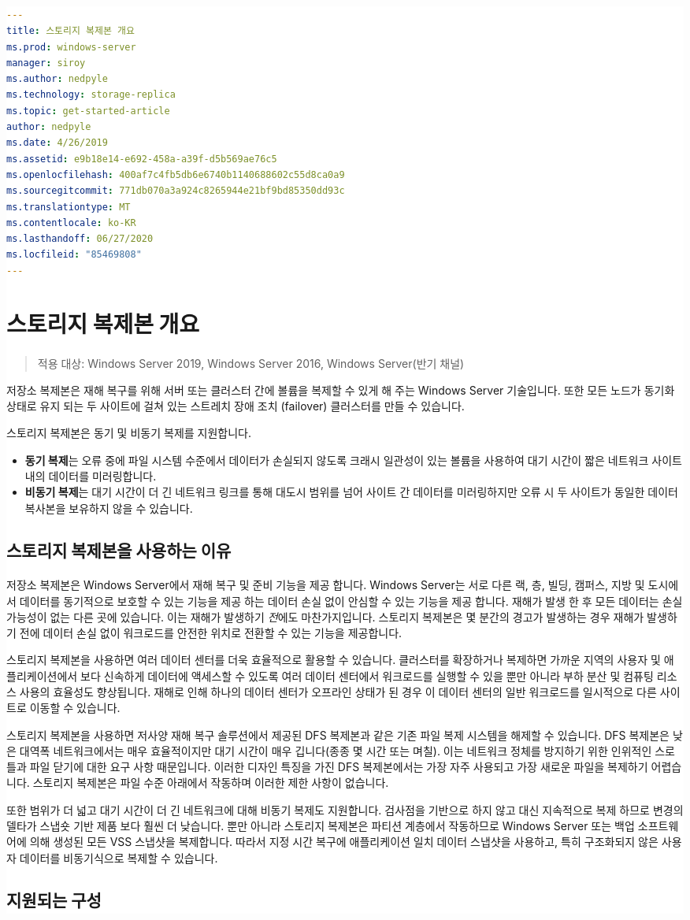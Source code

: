```yaml
---
title: 스토리지 복제본 개요
ms.prod: windows-server
manager: siroy
ms.author: nedpyle
ms.technology: storage-replica
ms.topic: get-started-article
author: nedpyle
ms.date: 4/26/2019
ms.assetid: e9b18e14-e692-458a-a39f-d5b569ae76c5
ms.openlocfilehash: 400af7c4fb5db6e6740b1140688602c55d8ca0a9
ms.sourcegitcommit: 771db070a3a924c8265944e21bf9bd85350dd93c
ms.translationtype: MT
ms.contentlocale: ko-KR
ms.lasthandoff: 06/27/2020
ms.locfileid: "85469808"
---
```

# <a name="storage-replica-overview"></a>스토리지 복제본 개요

>적용 대상: Windows Server 2019, Windows Server 2016, Windows Server(반기 채널)

저장소 복제본은 재해 복구를 위해 서버 또는 클러스터 간에 볼륨을 복제할 수 있게 해 주는 Windows Server 기술입니다. 또한 모든 노드가 동기화 상태로 유지 되는 두 사이트에 걸쳐 있는 스트레치 장애 조치 (failover) 클러스터를 만들 수 있습니다.

스토리지 복제본은 동기 및 비동기 복제를 지원합니다.

* **동기 복제**는 오류 중에 파일 시스템 수준에서 데이터가 손실되지 않도록 크래시 일관성이 있는 볼륨을 사용하여 대기 시간이 짧은 네트워크 사이트 내의 데이터를 미러링합니다.
* **비동기 복제**는 대기 시간이 더 긴 네트워크 링크를 통해 대도시 범위를 넘어 사이트 간 데이터를 미러링하지만 오류 시 두 사이트가 동일한 데이터 복사본을 보유하지 않을 수 있습니다.

## <a name="why-use-storage-replica"></a>스토리지 복제본을 사용하는 이유

저장소 복제본은 Windows Server에서 재해 복구 및 준비 기능을 제공 합니다. Windows Server는 서로 다른 랙, 층, 빌딩, 캠퍼스, 지방 및 도시에서 데이터를 동기적으로 보호할 수 있는 기능을 제공 하는 데이터 손실 없이 안심할 수 있는 기능을 제공 합니다. 재해가 발생 한 후 모든 데이터는 손실 가능성이 없는 다른 곳에 있습니다. 이는 재해가 발생하기 *전*에도 마찬가지입니다. 스토리지 복제본은 몇 분간의 경고가 발생하는 경우 재해가 발생하기 전에 데이터 손실 없이 워크로드를 안전한 위치로 전환할 수 있는 기능을 제공합니다.

스토리지 복제본을 사용하면 여러 데이터 센터를 더욱 효율적으로 활용할 수 있습니다. 클러스터를 확장하거나 복제하면 가까운 지역의 사용자 및 애플리케이션에서 보다 신속하게 데이터에 액세스할 수 있도록 여러 데이터 센터에서 워크로드를 실행할 수 있을 뿐만 아니라 부하 분산 및 컴퓨팅 리소스 사용의 효율성도 향상됩니다. 재해로 인해 하나의 데이터 센터가 오프라인 상태가 된 경우 이 데이터 센터의 일반 워크로드를 일시적으로 다른 사이트로 이동할 수 있습니다.

스토리지 복제본을 사용하면 저사양 재해 복구 솔루션에서 제공된 DFS 복제본과 같은 기존 파일 복제 시스템을 해제할 수 있습니다. DFS 복제본은 낮은 대역폭 네트워크에서는 매우 효율적이지만 대기 시간이 매우 깁니다(종종 몇 시간 또는 며칠). 이는 네트워크 정체를 방지하기 위한 인위적인 스로틀과 파일 닫기에 대한 요구 사항 때문입니다. 이러한 디자인 특징을 가진 DFS 복제본에서는 가장 자주 사용되고 가장 새로운 파일을 복제하기 어렵습니다. 스토리지 복제본은 파일 수준 아래에서 작동하며 이러한 제한 사항이 없습니다.

또한 범위가 더 넓고 대기 시간이 더 긴 네트워크에 대해 비동기 복제도 지원합니다. 검사점을 기반으로 하지 않고 대신 지속적으로 복제 하므로 변경의 델타가 스냅숏 기반 제품 보다 훨씬 더 낮습니다. 뿐만 아니라 스토리지 복제본은 파티션 계층에서 작동하므로 Windows Server 또는 백업 소프트웨어에 의해 생성된 모든 VSS 스냅샷을 복제합니다. 따라서 지정 시간 복구에 애플리케이션 일치 데이터 스냅샷을 사용하고, 특히 구조화되지 않은 사용자 데이터를 비동기식으로 복제할 수 있습니다.

## <a name="supported-configurations"></a><a name="BKMK_SRSupportedScenarios"></a>지원되는 구성
